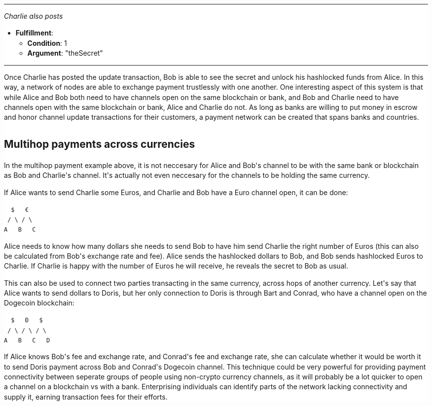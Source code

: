 ----

*Charlie also posts*

- **Fulfillment**:
  - **Condition**: 1
  - **Argument**: "theSecret"

----

Once Charlie has posted the update transaction, Bob is able to see the secret and unlock his hashlocked funds from Alice. In this way, a network of nodes are able to exchange payment trustlessly with one another. One interesting aspect of this system is that while Alice and Bob both need to have channels open on the same blockchain or bank, and Bob and Charlie need to have channels open with the same blockchain or bank, Alice and Charlie do not. As long as banks are willing to put money in escrow and honor channel update transactions for their customers, a payment network can be created that spans banks and countries.


## Multihop payments across currencies

In the multihop payment example above, it is not neccesary for Alice and Bob's channel to be with the same bank or blockchain as Bob and Charlie's channel. It's actually not even neccesary for the channels to be holding the same currency.

If Alice wants to send Charlie some Euros, and Charlie and Bob have a Euro channel open, it can be done:

```
  $   €
 / \ / \
A   B   C
```

Alice needs to know how many dollars she needs to send Bob to have him send Charlie the right number of Euros (this can also be calculated from Bob's exchange rate and fee). Alice sends the hashlocked dollars to Bob, and Bob sends hashlocked Euros to Charlie. If Charlie is happy with the number of Euros he will receive, he reveals the secret to Bob as usual.

This can also be used to connect two parties transacting in the same currency, across hops of another currency. Let's say that Alice wants to send dollars to Doris, but her only connection to Doris is through Bart and Conrad, who have a channel open on the Dogecoin blockchain:

```
  $   Ð   $
 / \ / \ / \
A   B   C   D
```

If Alice knows Bob's fee and exchange rate, and Conrad's fee and exchange rate, she can calculate whether it would be worth it to send Doris payment across Bob and Conrad's Dogecoin channel. This technique could be very powerful for providing payment connectivity between seperate groups of people using non-crypto currency channels, as it will probably be a lot quicker to open a channel on a blockchain vs with a bank. Enterprising individuals can identify parts of the network lacking connectivity and supply it, earning transaction fees for their efforts.

